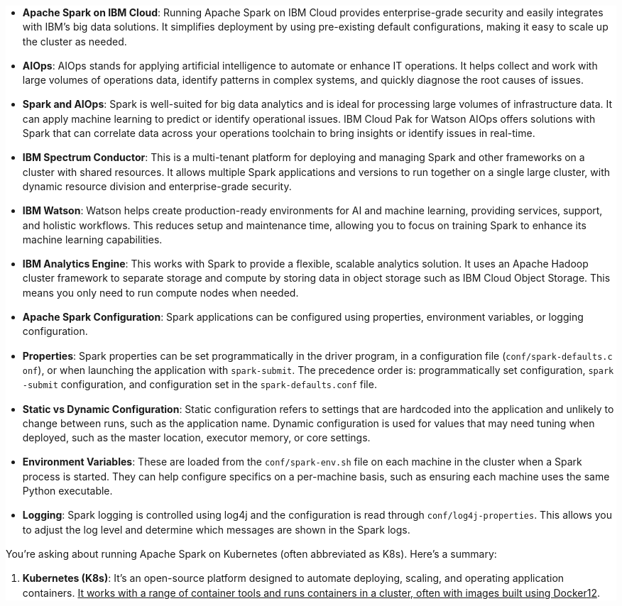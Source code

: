 - **Apache Spark on IBM Cloud**: Running Apache Spark on IBM Cloud provides enterprise-grade security and easily integrates with IBM’s big data solutions. It simplifies deployment by using pre-existing default configurations, making it easy to scale up the cluster as needed.
    
- **AIOps**: AIOps stands for applying artificial intelligence to automate or enhance IT operations. It helps collect and work with large volumes of operations data, identify patterns in complex systems, and quickly diagnose the root causes of issues.
    
- **Spark and AIOps**: Spark is well-suited for big data analytics and is ideal for processing large volumes of infrastructure data. It can apply machine learning to predict or identify operational issues. IBM Cloud Pak for Watson AIOps offers solutions with Spark that can correlate data across your operations toolchain to bring insights or identify issues in real-time.
    
- **IBM Spectrum Conductor**: This is a multi-tenant platform for deploying and managing Spark and other frameworks on a cluster with shared resources. It allows multiple Spark applications and versions to run together on a single large cluster, with dynamic resource division and enterprise-grade security.
    
- **IBM Watson**: Watson helps create production-ready environments for AI and machine learning, providing services, support, and holistic workflows. This reduces setup and maintenance time, allowing you to focus on training Spark to enhance its machine learning capabilities.
    
- **IBM Analytics Engine**: This works with Spark to provide a flexible, scalable analytics solution. It uses an Apache Hadoop cluster framework to separate storage and compute by storing data in object storage such as IBM Cloud Object Storage. This means you only need to run compute nodes when needed. 



- **Apache Spark Configuration**: Spark applications can be configured using properties, environment variables, or logging configuration.
    
- **Properties**: Spark properties can be set programmatically in the driver program, in a configuration file (`conf/spark-defaults.conf`), or when launching the application with `spark-submit`. The precedence order is: programmatically set configuration, `spark-submit` configuration, and configuration set in the `spark-defaults.conf` file.
    
- **Static vs Dynamic Configuration**: Static configuration refers to settings that are hardcoded into the application and unlikely to change between runs, such as the application name. Dynamic configuration is used for values that may need tuning when deployed, such as the master location, executor memory, or core settings.
    
- **Environment Variables**: These are loaded from the `conf/spark-env.sh` file on each machine in the cluster when a Spark process is started. They can help configure specifics on a per-machine basis, such as ensuring each machine uses the same Python executable.
    
- **Logging**: Spark logging is controlled using log4j and the configuration is read through `conf/log4j-properties`. This allows you to adjust the log level and determine which messages are shown in the Spark logs.



You’re asking about running Apache Spark on Kubernetes (often abbreviated as K8s). Here’s a summary:

1. **Kubernetes (K8s)**: It’s an open-source platform designed to automate deploying, scaling, and operating application containers. [It works with a range of container tools and runs containers in a cluster, often with images built using Docker](https://spark.apache.org/docs/latest/running-on-kubernetes.html)[1](https://spark.apache.org/docs/latest/running-on-kubernetes.html)[2](https://medium.com/@SaphE/deploying-apache-spark-on-a-local-kubernetes-cluster-a-comprehensive-guide-d4a59c6b1204).
    